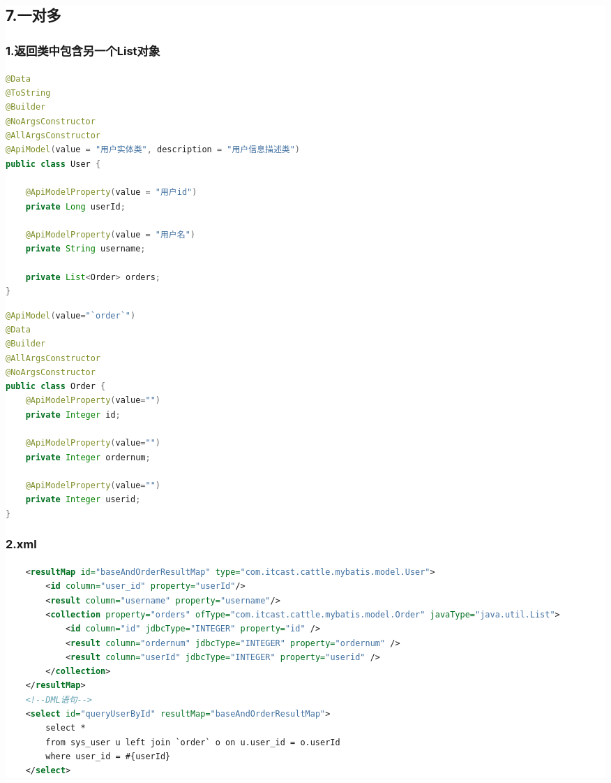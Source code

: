 



## 7.一对多

### 1.返回类中包含另一个List对象

```java
@Data
@ToString
@Builder
@NoArgsConstructor
@AllArgsConstructor
@ApiModel(value = "用户实体类", description = "用户信息描述类")
public class User {

    @ApiModelProperty(value = "用户id")
    private Long userId;

    @ApiModelProperty(value = "用户名")
    private String username;

    private List<Order> orders;
}
```

```java
@ApiModel(value="`order`")
@Data
@Builder
@AllArgsConstructor
@NoArgsConstructor
public class Order {
    @ApiModelProperty(value="")
    private Integer id;

    @ApiModelProperty(value="")
    private Integer ordernum;

    @ApiModelProperty(value="")
    private Integer userid;
}
```

### 2.xml

```xml
    <resultMap id="baseAndOrderResultMap" type="com.itcast.cattle.mybatis.model.User">
        <id column="user_id" property="userId"/>
        <result column="username" property="username"/>
        <collection property="orders" ofType="com.itcast.cattle.mybatis.model.Order" javaType="java.util.List">
            <id column="id" jdbcType="INTEGER" property="id" />
            <result column="ordernum" jdbcType="INTEGER" property="ordernum" />
            <result column="userId" jdbcType="INTEGER" property="userid" />
        </collection>
    </resultMap>
    <!--DML语句-->
    <select id="queryUserById" resultMap="baseAndOrderResultMap">
        select *
        from sys_user u left join `order` o on u.user_id = o.userId
        where user_id = #{userId}
    </select>
```
